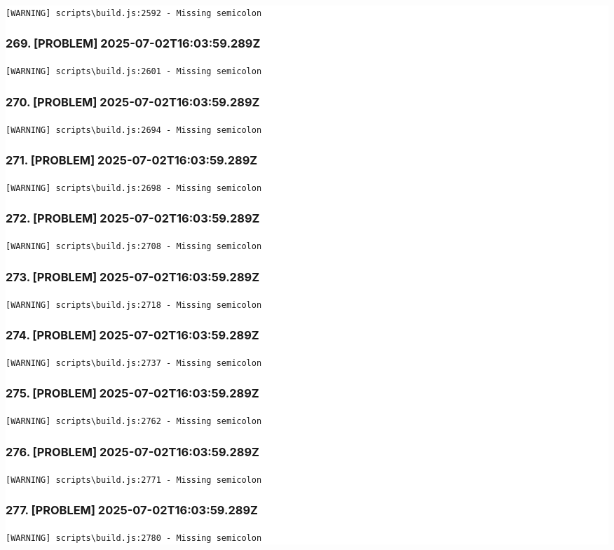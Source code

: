 ```
[WARNING] scripts\build.js:2592 - Missing semicolon
```

### 269. [PROBLEM] 2025-07-02T16:03:59.289Z

```
[WARNING] scripts\build.js:2601 - Missing semicolon
```

### 270. [PROBLEM] 2025-07-02T16:03:59.289Z

```
[WARNING] scripts\build.js:2694 - Missing semicolon
```

### 271. [PROBLEM] 2025-07-02T16:03:59.289Z

```
[WARNING] scripts\build.js:2698 - Missing semicolon
```

### 272. [PROBLEM] 2025-07-02T16:03:59.289Z

```
[WARNING] scripts\build.js:2708 - Missing semicolon
```

### 273. [PROBLEM] 2025-07-02T16:03:59.289Z

```
[WARNING] scripts\build.js:2718 - Missing semicolon
```

### 274. [PROBLEM] 2025-07-02T16:03:59.289Z

```
[WARNING] scripts\build.js:2737 - Missing semicolon
```

### 275. [PROBLEM] 2025-07-02T16:03:59.289Z

```
[WARNING] scripts\build.js:2762 - Missing semicolon
```

### 276. [PROBLEM] 2025-07-02T16:03:59.289Z

```
[WARNING] scripts\build.js:2771 - Missing semicolon
```

### 277. [PROBLEM] 2025-07-02T16:03:59.289Z

```
[WARNING] scripts\build.js:2780 - Missing semicolon
```
